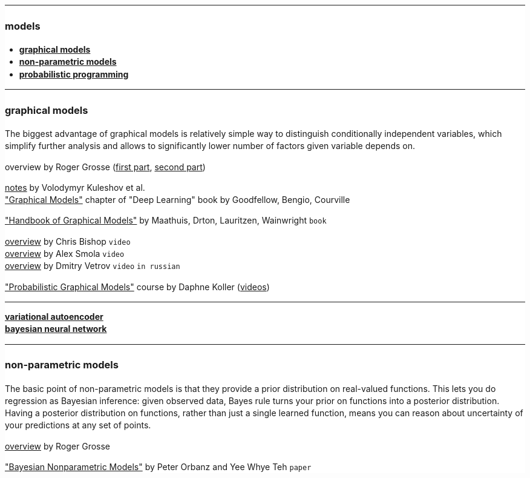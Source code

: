 
---
### models

  - [**graphical models**](#graphical-models)
  - [**non-parametric models**](#non-parametric-models)
  - [**probabilistic programming**](#probabilistic-programming)



---
### graphical models

  The biggest advantage of graphical models is relatively simple way to distinguish conditionally independent variables, which simplify further analysis and allows to significantly lower number of factors given variable depends on.

  overview by Roger Grosse
	([first part](https://metacademy.org/roadmaps/rgrosse/bayesian_machine_learning#models),
	[second part](https://metacademy.org/roadmaps/rgrosse/bayesian_machine_learning#advanced-topics))

  [notes](https://ermongroup.github.io/cs228-notes/) by Volodymyr Kuleshov et al.  
  ["Graphical Models"](http://www.deeplearningbook.org/contents/graphical_models.html) chapter of "Deep Learning" book by Goodfellow, Bengio, Courville  

  ["Handbook of Graphical Models"](https://stat.ethz.ch/~maathuis/papers/Handbook.pdf) by Maathuis, Drton, Lauritzen, Wainwright `book`

  [overview](http://youtube.com/watch?v=ju1Grt2hdko) by Chris Bishop `video`  
  [overview](http://youtube.com/watch?v=W6XyXeB3Cko) by Alex Smola `video`  
  [overview](http://youtube.com/watch?v=D_dNxrIazco) by Dmitry Vetrov `video` `in russian`  

  ["Probabilistic Graphical Models"](https://coursera.org/course/pgm) course by Daphne Koller ([videos](https://youtube.com/playlist?list=PL50E6E80E8525B59C))

----

  [**variational autoencoder**](https://github.com/brylevkirill/notes/blob/master/Deep%20Learning.md#generative-models---variational-autoencoder)  
  [**bayesian neural network**](https://github.com/brylevkirill/notes/blob/master/Deep%20Learning.md#bayesian-deep-learning)  



---
### non-parametric models

  The basic point of non-parametric models is that they provide a prior distribution on real-valued functions. This lets you do regression as Bayesian inference: given observed data, Bayes rule turns your prior on functions into a posterior distribution. Having a posterior distribution on functions, rather than just a single learned function, means you can reason about uncertainty of your predictions at any set of points.

  [overview](https://metacademy.org/roadmaps/rgrosse/bayesian_machine_learning#bayesian-nonparametrics) by Roger Grosse

  ["Bayesian Nonparametric Models"](http://www.stats.ox.ac.uk/~teh/research/npbayes/OrbTeh2010a.pdf) by Peter Orbanz and Yee Whye Teh `paper`
